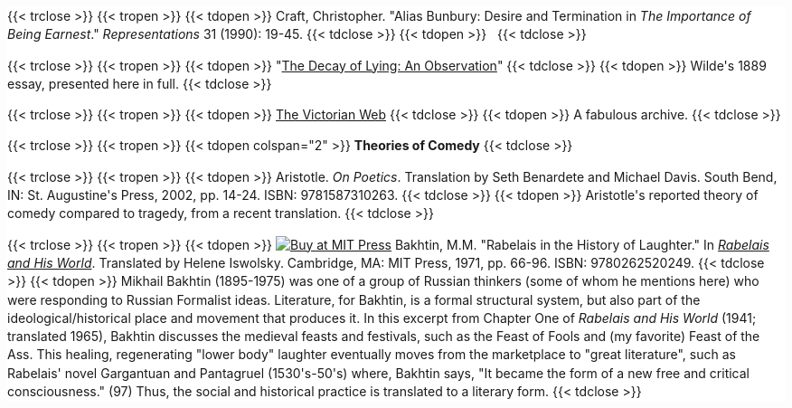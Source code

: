 {{< trclose >}}
{{< tropen >}}
{{< tdopen >}}
Craft, Christopher. "Alias Bunbury: Desire and Termination in _The Importance of Being Earnest_." _Representations_ 31 (1990): 19-45.
{{< tdclose >}}
{{< tdopen >}}
 
{{< tdclose >}}

{{< trclose >}}
{{< tropen >}}
{{< tdopen >}}
"[The Decay of Lying: An Observation](http://www.mnstate.edu/gracyk/courses/phil%20of%20art/wildetext.htm)"
{{< tdclose >}}
{{< tdopen >}}
Wilde's 1889 essay, presented here in full.
{{< tdclose >}}

{{< trclose >}}
{{< tropen >}}
{{< tdopen >}}
[The Victorian Web](http://www.victorianweb.org/)
{{< tdclose >}}
{{< tdopen >}}
A fabulous archive.
{{< tdclose >}}

{{< trclose >}}
{{< tropen >}}
{{< tdopen colspan="2" >}}
**Theories of Comedy**
{{< tdclose >}}

{{< trclose >}}
{{< tropen >}}
{{< tdopen >}}
Aristotle. _On Poetics_. Translation by Seth Benardete and Michael Davis. South Bend, IN: St. Augustine's Press, 2002, pp. 14-24. ISBN: 9781587310263.
{{< tdclose >}}
{{< tdopen >}}
Aristotle's reported theory of comedy compared to tragedy, from a recent translation.
{{< tdclose >}}

{{< trclose >}}
{{< tropen >}}
{{< tdopen >}}
[![Buy at MIT Press](/images/mp_logo.gif)](https://mitpress.mit.edu/9780262520249) Bakhtin, M.M. "Rabelais in the History of Laughter." In [_Rabelais and His World_](https://mitpress.mit.edu/9780262520249). Translated by Helene Iswolsky. Cambridge, MA: MIT Press, 1971, pp. 66-96. ISBN: 9780262520249.
{{< tdclose >}}
{{< tdopen >}}
Mikhail Bakhtin (1895-1975) was one of a group of Russian thinkers (some of whom he mentions here) who were responding to Russian Formalist ideas. Literature, for Bakhtin, is a formal structural system, but also part of the ideological/historical place and movement that produces it. In this excerpt from Chapter One of _Rabelais and His World_ (1941; translated 1965), Bakhtin discusses the medieval feasts and festivals, such as the Feast of Fools and (my favorite) Feast of the Ass. This healing, regenerating "lower body" laughter eventually moves from the marketplace to "great literature", such as Rabelais' novel Gargantuan and Pantagruel (1530's-50's) where, Bakhtin says, "It became the form of a new free and critical consciousness." (97) Thus, the social and historical practice is translated to a literary form.
{{< tdclose >}}
